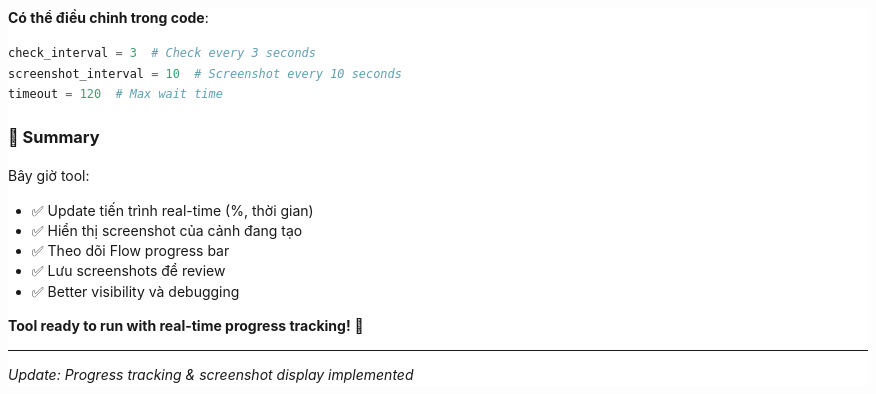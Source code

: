 **Có thể điều chỉnh trong code**:
```python
check_interval = 3  # Check every 3 seconds
screenshot_interval = 10  # Screenshot every 10 seconds
timeout = 120  # Max wait time
```

### 🎉 Summary

Bây giờ tool:
- ✅ Update tiến trình real-time (%, thời gian)
- ✅ Hiển thị screenshot của cảnh đang tạo
- ✅ Theo dõi Flow progress bar
- ✅ Lưu screenshots để review
- ✅ Better visibility và debugging

**Tool ready to run with real-time progress tracking!** 🚀

---

*Update: Progress tracking & screenshot display implemented*
